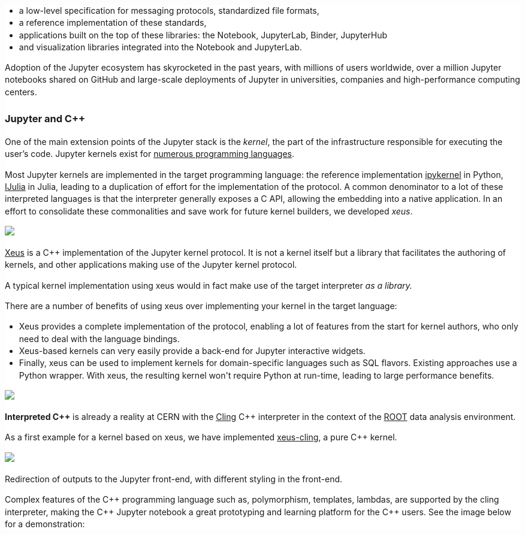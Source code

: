 *   a low-level specification for messaging protocols, standardized file formats,
*   a reference implementation of these standards,
*   applications built on the top of these libraries: the Notebook, JupyterLab, Binder, JupyterHub
*   and visualization libraries integrated into the Notebook and JupyterLab.

Adoption of the Jupyter ecosystem has skyrocketed in the past years, with millions of users worldwide, over a million Jupyter notebooks shared on GitHub and large-scale deployments of Jupyter in universities, companies and high-performance computing centers.

### Jupyter and C++

One of the main extension points of the Jupyter stack is the _kernel_, the part of the infrastructure responsible for executing the user’s code. Jupyter kernels exist for [numerous programming languages](https://github.com/jupyter/jupyter/wiki/Jupyter-kernels).

Most Jupyter kernels are implemented in the target programming language: the reference implementation [ipykernel](https://github.com/ipython/ipykernel) in Python, [IJulia](https://github.com/JuliaLang/IJulia.jl) in Julia, leading to a duplication of effort for the implementation of the protocol. A common denominator to a lot of these interpreted languages is that the interpreter generally exposes a C API, allowing the embedding into a native application. In an effort to consolidate these commonalities and save work for future kernel builders, we developed _xeus_.

![](https://cdn-images-1.medium.com/freeze/max/60/1*TKrPv5AvFM3NJ6a7VMu8Tw.png?q=20)

[Xeus](https://github.com/QuantStack/xeus) is a C++ implementation of the Jupyter kernel protocol. It is not a kernel itself but a library that facilitates the authoring of kernels, and other applications making use of the Jupyter kernel protocol.

A typical kernel implementation using xeus would in fact make use of the target interpreter _as a library._

There are a number of benefits of using xeus over implementing your kernel in the target language:

*   Xeus provides a complete implementation of the protocol, enabling a lot of features from the start for kernel authors, who only need to deal with the language bindings.
*   Xeus-based kernels can very easily provide a back-end for Jupyter interactive widgets.
*   Finally, xeus can be used to implement kernels for domain-specific languages such as SQL flavors. Existing approaches use a Python wrapper. With xeus, the resulting kernel won't require Python at run-time, leading to large performance benefits.

![](https://cdn-images-1.medium.com/freeze/max/60/1*Cr_cfHdrgFXHlO15qdNK7w.png?q=20)

**Interpreted C++** is already a reality at CERN with the [Cling](https://root.cern.ch/cling) C++ interpreter in the context of the [ROOT](https://root.cern.ch/) data analysis environment.

As a first example for a kernel based on xeus, we have implemented [xeus-cling](https://github.com/QuantStack/xeus-cling), a pure C++ kernel.

![](https://cdn-images-1.medium.com/freeze/max/60/1*NnjISpzZtpy5TOurg0S89A.gif?q=20)

Redirection of outputs to the Jupyter front-end, with different styling in the front-end.

Complex features of the C++ programming language such as, polymorphism, templates, lambdas, are supported by the cling interpreter, making the C++ Jupyter notebook a great prototyping and learning platform for the C++ users. See the image below for a demonstration:
